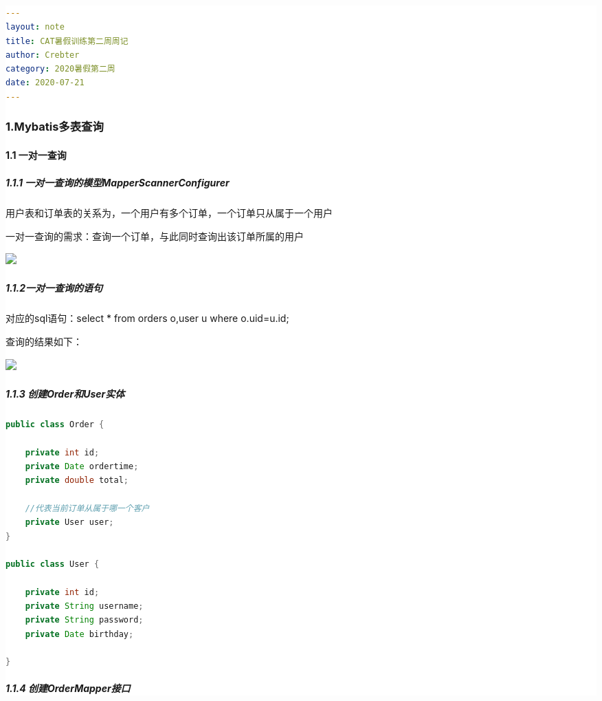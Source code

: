 ```yaml
---
layout: note
title: CAT暑假训练第二周周记
author: Crebter
category: 2020暑假第二周
date: 2020-07-21
---
```


### 1.Mybatis多表查询

#### 1.1 一对一查询 

##### 1.1.1 一对一查询的模型MapperScannerConfigurer

用户表和订单表的关系为，一个用户有多个订单，一个订单只从属于一个用户

一对一查询的需求：查询一个订单，与此同时查询出该订单所属的用户

![](img\图片1.png)

##### 1.1.2一对一查询的语句

对应的sql语句：select *  from orders o,user u where o.uid=u.id;

查询的结果如下：

![](img\图片2.png)

##### 1.1.3 创建Order和User实体

```java
public class Order {

    private int id;
    private Date ordertime;
    private double total;

    //代表当前订单从属于哪一个客户
    private User user;
}

public class User {
    
    private int id;
    private String username;
    private String password;
    private Date birthday;

}
```

##### 1.1.4 创建OrderMapper接口
